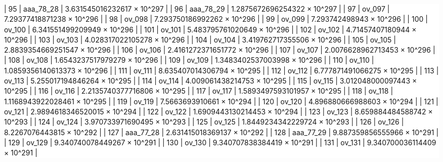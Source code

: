 | 95 | aaa_78_28 | 3.631545016232617 × 10^297 |
| 96 | aaa_78_29 | 1.2875672696254322 × 10^297 |
| 97 | ov_097 | 7.29377418871238 × 10^296 |
| 98 | ov_098 | 7.293750186992262 × 10^296 |
| 99 | ov_099 | 7.293742498943 × 10^296 |
| 100 | ov_100 | 6.341551499209949 × 10^296 |
| 101 | ov_101 | 5.483795761020649 × 10^296 |
| 102 | ov_102 | 4.71457407180944 × 10^296 |
| 103 | ov_103 | 4.028317022105278 × 10^296 |
| 104 | ov_104 | 3.419762717355506 × 10^296 |
| 105 | ov_105 | 2.8839354669251547 × 10^296 |
| 106 | ov_106 | 2.4161272371651772 × 10^296 |
| 107 | ov_107 | 2.0076628962713453 × 10^296 |
| 108 | ov_108 | 1.6543237517979279 × 10^296 |
| 109 | ov_109 | 1.3483402537003998 × 10^296 |
| 110 | ov_110 | 1.0859356140613373 × 10^296 |
| 111 | ov_111 | 8.635407014306794 × 10^295 |
| 112 | ov_112 | 6.777871491066275 × 10^295 |
| 113 | ov_113 | 5.255017194846264 × 10^295 |
| 114 | ov_114 | 4.009061438214753 × 10^295 |
| 115 | ov_115 | 3.012048000097443 × 10^295 |
| 116 | ov_116 | 2.2135740377716806 × 10^295 |
| 117 | ov_117 | 1.5893497593101957 × 10^295 |
| 118 | ov_118 | 1.1168943922028461 × 10^295 |
| 119 | ov_119 | 7.5663693910661 × 10^294 |
| 120 | ov_120 | 4.896880666988603 × 10^294 |
| 121 | ov_121 | 2.9894618346520015 × 10^294 |
| 122 | ov_122 | 1.6909443130214453 × 10^294 |
| 123 | ov_123 | 8.659884484588742 × 10^293 |
| 124 | ov_124 | 3.970733971690495 × 10^293 |
| 125 | ov_125 | 1.8449234342229724 × 10^293 |
| 126 | ov_126 | 8.2267076443815 × 10^292 |
| 127 | aaa_77_28 | 2.631415018369137 × 10^292 |
| 128 | aaa_77_29 | 9.887359856555966 × 10^291 |
| 129 | ov_129 | 9.340740078449267 × 10^291 |
| 130 | ov_130 | 9.340707838384419 × 10^291 |
| 131 | ov_131 | 9.340700036114409 × 10^291 |